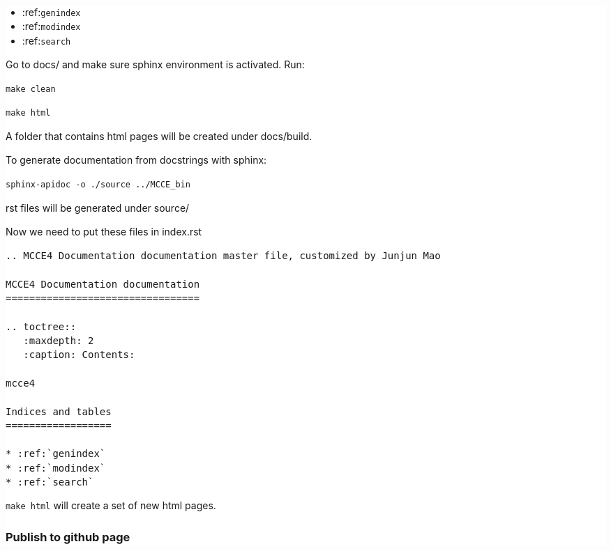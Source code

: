 * :ref:`genindex`
* :ref:`modindex`
* :ref:`search`
</pre>

Go to docs/ and make sure sphinx environment is activated. Run:

`make clean`

`make html`

A folder that contains html pages will be created under docs/build.

To generate documentation from docstrings with sphinx:

`sphinx-apidoc -o ./source ../MCCE_bin`

rst files will be generated under source/

Now we need to put these files in index.rst

<pre>
.. MCCE4 Documentation documentation master file, customized by Junjun Mao

MCCE4 Documentation documentation
=================================

.. toctree::
   :maxdepth: 2
   :caption: Contents:

mcce4

Indices and tables
==================

* :ref:`genindex`
* :ref:`modindex`
* :ref:`search`
</pre>

`make html` will create a set of new html pages.

### Publish to github page




